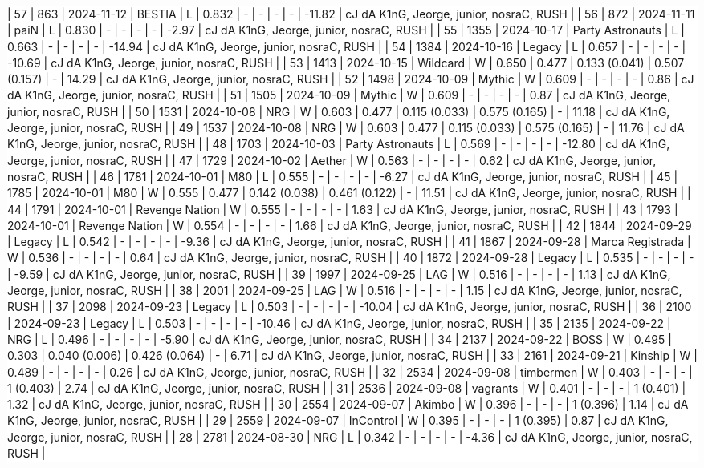 |           57 |      863 | 2024-11-12 | BESTIA           | L   | 0.832      | -            | -                | -                | -         |   -11.82 | cJ dA K1nG, Jeorge, junior, nosraC, RUSH |
|           56 |      872 | 2024-11-11 | paiN             | L   | 0.830      | -            | -                | -                | -         |    -2.97 | cJ dA K1nG, Jeorge, junior, nosraC, RUSH |
|           55 |     1355 | 2024-10-17 | Party Astronauts | L   | 0.663      | -            | -                | -                | -         |   -14.94 | cJ dA K1nG, Jeorge, junior, nosraC, RUSH |
|           54 |     1384 | 2024-10-16 | Legacy           | L   | 0.657      | -            | -                | -                | -         |   -10.69 | cJ dA K1nG, Jeorge, junior, nosraC, RUSH |
|           53 |     1413 | 2024-10-15 | Wildcard         | W   | 0.650      | 0.477        | 0.133 (0.041)    | 0.507 (0.157)    | -         |    14.29 | cJ dA K1nG, Jeorge, junior, nosraC, RUSH |
|           52 |     1498 | 2024-10-09 | Mythic           | W   | 0.609      | -            | -                | -                | -         |     0.86 | cJ dA K1nG, Jeorge, junior, nosraC, RUSH |
|           51 |     1505 | 2024-10-09 | Mythic           | W   | 0.609      | -            | -                | -                | -         |     0.87 | cJ dA K1nG, Jeorge, junior, nosraC, RUSH |
|           50 |     1531 | 2024-10-08 | NRG              | W   | 0.603      | 0.477        | 0.115 (0.033)    | 0.575 (0.165)    | -         |    11.18 | cJ dA K1nG, Jeorge, junior, nosraC, RUSH |
|           49 |     1537 | 2024-10-08 | NRG              | W   | 0.603      | 0.477        | 0.115 (0.033)    | 0.575 (0.165)    | -         |    11.76 | cJ dA K1nG, Jeorge, junior, nosraC, RUSH |
|           48 |     1703 | 2024-10-03 | Party Astronauts | L   | 0.569      | -            | -                | -                | -         |   -12.80 | cJ dA K1nG, Jeorge, junior, nosraC, RUSH |
|           47 |     1729 | 2024-10-02 | Aether           | W   | 0.563      | -            | -                | -                | -         |     0.62 | cJ dA K1nG, Jeorge, junior, nosraC, RUSH |
|           46 |     1781 | 2024-10-01 | M80              | L   | 0.555      | -            | -                | -                | -         |    -6.27 | cJ dA K1nG, Jeorge, junior, nosraC, RUSH |
|           45 |     1785 | 2024-10-01 | M80              | W   | 0.555      | 0.477        | 0.142 (0.038)    | 0.461 (0.122)    | -         |    11.51 | cJ dA K1nG, Jeorge, junior, nosraC, RUSH |
|           44 |     1791 | 2024-10-01 | Revenge Nation   | W   | 0.555      | -            | -                | -                | -         |     1.63 | cJ dA K1nG, Jeorge, junior, nosraC, RUSH |
|           43 |     1793 | 2024-10-01 | Revenge Nation   | W   | 0.554      | -            | -                | -                | -         |     1.66 | cJ dA K1nG, Jeorge, junior, nosraC, RUSH |
|           42 |     1844 | 2024-09-29 | Legacy           | L   | 0.542      | -            | -                | -                | -         |    -9.36 | cJ dA K1nG, Jeorge, junior, nosraC, RUSH |
|           41 |     1867 | 2024-09-28 | Marca Registrada | W   | 0.536      | -            | -                | -                | -         |     0.64 | cJ dA K1nG, Jeorge, junior, nosraC, RUSH |
|           40 |     1872 | 2024-09-28 | Legacy           | L   | 0.535      | -            | -                | -                | -         |    -9.59 | cJ dA K1nG, Jeorge, junior, nosraC, RUSH |
|           39 |     1997 | 2024-09-25 | LAG              | W   | 0.516      | -            | -                | -                | -         |     1.13 | cJ dA K1nG, Jeorge, junior, nosraC, RUSH |
|           38 |     2001 | 2024-09-25 | LAG              | W   | 0.516      | -            | -                | -                | -         |     1.15 | cJ dA K1nG, Jeorge, junior, nosraC, RUSH |
|           37 |     2098 | 2024-09-23 | Legacy           | L   | 0.503      | -            | -                | -                | -         |   -10.04 | cJ dA K1nG, Jeorge, junior, nosraC, RUSH |
|           36 |     2100 | 2024-09-23 | Legacy           | L   | 0.503      | -            | -                | -                | -         |   -10.46 | cJ dA K1nG, Jeorge, junior, nosraC, RUSH |
|           35 |     2135 | 2024-09-22 | NRG              | L   | 0.496      | -            | -                | -                | -         |    -5.90 | cJ dA K1nG, Jeorge, junior, nosraC, RUSH |
|           34 |     2137 | 2024-09-22 | BOSS             | W   | 0.495      | 0.303        | 0.040 (0.006)    | 0.426 (0.064)    | -         |     6.71 | cJ dA K1nG, Jeorge, junior, nosraC, RUSH |
|           33 |     2161 | 2024-09-21 | Kinship          | W   | 0.489      | -            | -                | -                | -         |     0.26 | cJ dA K1nG, Jeorge, junior, nosraC, RUSH |
|           32 |     2534 | 2024-09-08 | timbermen        | W   | 0.403      | -            | -                | -                | 1 (0.403) |     2.74 | cJ dA K1nG, Jeorge, junior, nosraC, RUSH |
|           31 |     2536 | 2024-09-08 | vagrants         | W   | 0.401      | -            | -                | -                | 1 (0.401) |     1.32 | cJ dA K1nG, Jeorge, junior, nosraC, RUSH |
|           30 |     2554 | 2024-09-07 | Akimbo           | W   | 0.396      | -            | -                | -                | 1 (0.396) |     1.14 | cJ dA K1nG, Jeorge, junior, nosraC, RUSH |
|           29 |     2559 | 2024-09-07 | InControl        | W   | 0.395      | -            | -                | -                | 1 (0.395) |     0.87 | cJ dA K1nG, Jeorge, junior, nosraC, RUSH |
|           28 |     2781 | 2024-08-30 | NRG              | L   | 0.342      | -            | -                | -                | -         |    -4.36 | cJ dA K1nG, Jeorge, junior, nosraC, RUSH |